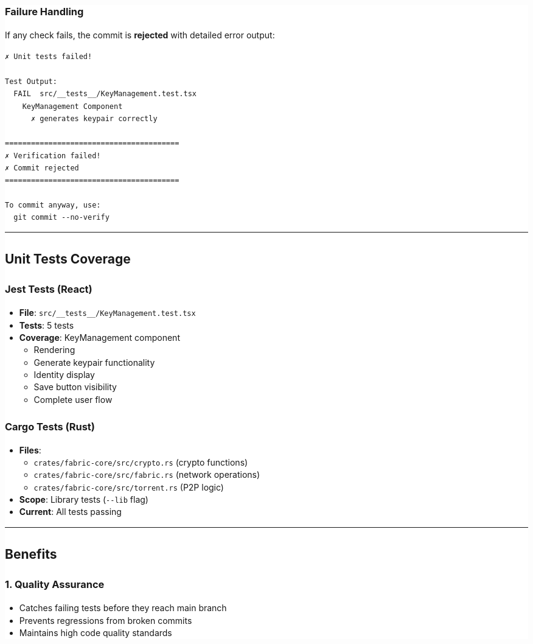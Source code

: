 ### Failure Handling

If any check fails, the commit is **rejected** with detailed error output:

```
✗ Unit tests failed!

Test Output:
  FAIL  src/__tests__/KeyManagement.test.tsx
    KeyManagement Component
      ✗ generates keypair correctly

========================================
✗ Verification failed!
✗ Commit rejected
========================================

To commit anyway, use:
  git commit --no-verify
```

---

## Unit Tests Coverage

### Jest Tests (React)
- **File**: `src/__tests__/KeyManagement.test.tsx`
- **Tests**: 5 tests
- **Coverage**: KeyManagement component
  - Rendering
  - Generate keypair functionality
  - Identity display
  - Save button visibility
  - Complete user flow

### Cargo Tests (Rust)
- **Files**: 
  - `crates/fabric-core/src/crypto.rs` (crypto functions)
  - `crates/fabric-core/src/fabric.rs` (network operations)
  - `crates/fabric-core/src/torrent.rs` (P2P logic)
- **Scope**: Library tests (`--lib` flag)
- **Current**: All tests passing

---

## Benefits

### 1. **Quality Assurance**
- Catches failing tests before they reach main branch
- Prevents regressions from broken commits
- Maintains high code quality standards

